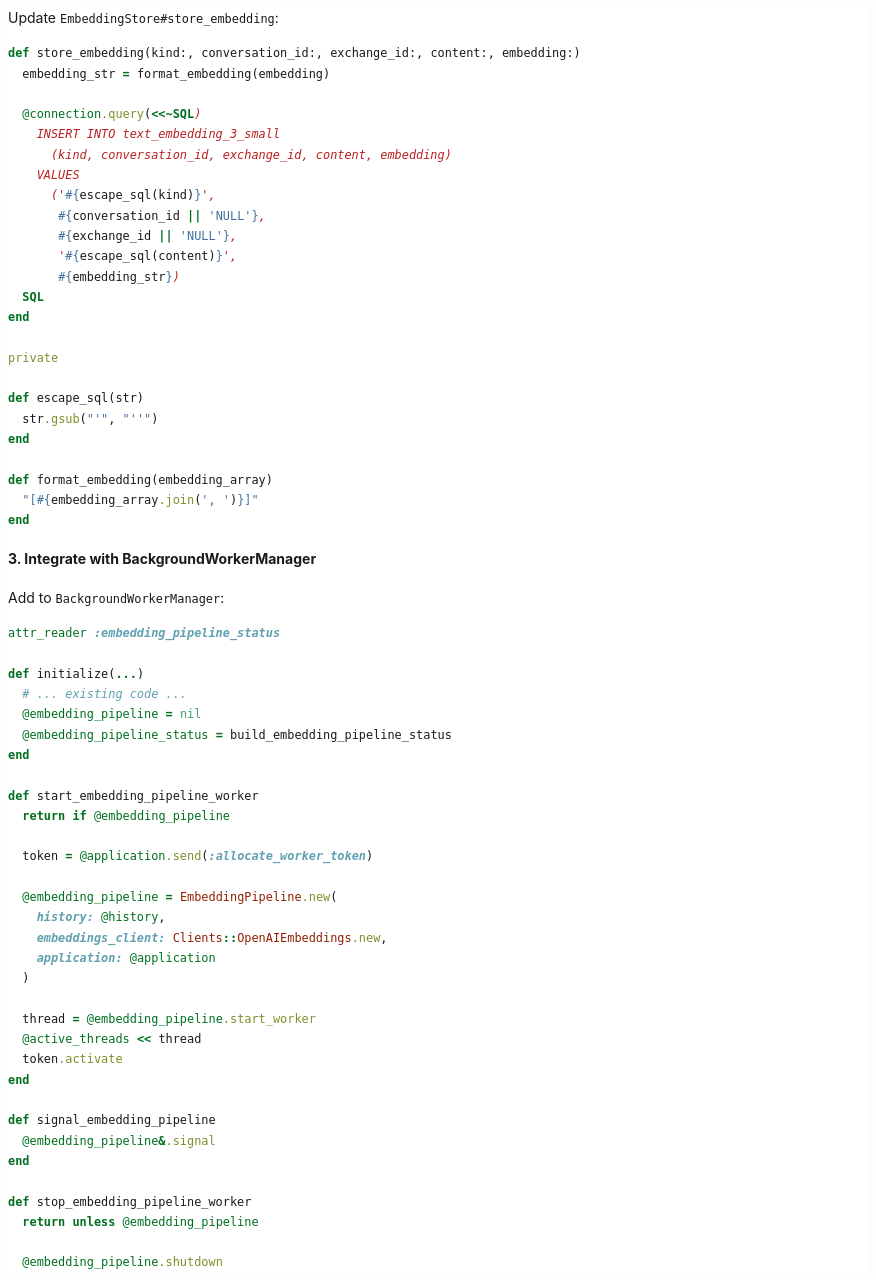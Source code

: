 Update `EmbeddingStore#store_embedding`:

```ruby
def store_embedding(kind:, conversation_id:, exchange_id:, content:, embedding:)
  embedding_str = format_embedding(embedding)

  @connection.query(<<~SQL)
    INSERT INTO text_embedding_3_small
      (kind, conversation_id, exchange_id, content, embedding)
    VALUES
      ('#{escape_sql(kind)}',
       #{conversation_id || 'NULL'},
       #{exchange_id || 'NULL'},
       '#{escape_sql(content)}',
       #{embedding_str})
  SQL
end

private

def escape_sql(str)
  str.gsub("'", "''")
end

def format_embedding(embedding_array)
  "[#{embedding_array.join(', ')}]"
end
```

#### 3. Integrate with BackgroundWorkerManager

Add to `BackgroundWorkerManager`:

```ruby
attr_reader :embedding_pipeline_status

def initialize(...)
  # ... existing code ...
  @embedding_pipeline = nil
  @embedding_pipeline_status = build_embedding_pipeline_status
end

def start_embedding_pipeline_worker
  return if @embedding_pipeline

  token = @application.send(:allocate_worker_token)

  @embedding_pipeline = EmbeddingPipeline.new(
    history: @history,
    embeddings_client: Clients::OpenAIEmbeddings.new,
    application: @application
  )

  thread = @embedding_pipeline.start_worker
  @active_threads << thread
  token.activate
end

def signal_embedding_pipeline
  @embedding_pipeline&.signal
end

def stop_embedding_pipeline_worker
  return unless @embedding_pipeline

  @embedding_pipeline.shutdown
```